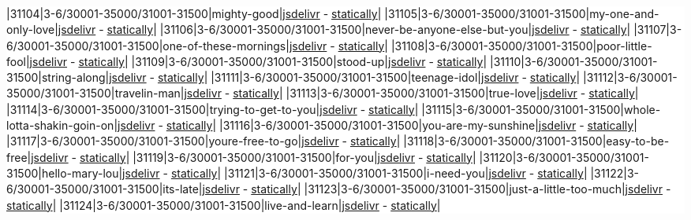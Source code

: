 |31104|3-6/30001-35000/31001-31500|mighty-good|[jsdelivr](https://cdn.jsdelivr.net/gh/dbchord/png-c-600x600_3-6/30001-35000/31001-31500/mighty-good.png) - [statically](https://cdn.statically.io/gh/dbchord/png-c-600x600_3-6/img/30001-35000/31001-31500/mighty-good.png)|
|31105|3-6/30001-35000/31001-31500|my-one-and-only-love|[jsdelivr](https://cdn.jsdelivr.net/gh/dbchord/png-c-600x600_3-6/30001-35000/31001-31500/my-one-and-only-love.png) - [statically](https://cdn.statically.io/gh/dbchord/png-c-600x600_3-6/img/30001-35000/31001-31500/my-one-and-only-love.png)|
|31106|3-6/30001-35000/31001-31500|never-be-anyone-else-but-you|[jsdelivr](https://cdn.jsdelivr.net/gh/dbchord/png-c-600x600_3-6/30001-35000/31001-31500/never-be-anyone-else-but-you.png) - [statically](https://cdn.statically.io/gh/dbchord/png-c-600x600_3-6/img/30001-35000/31001-31500/never-be-anyone-else-but-you.png)|
|31107|3-6/30001-35000/31001-31500|one-of-these-mornings|[jsdelivr](https://cdn.jsdelivr.net/gh/dbchord/png-c-600x600_3-6/30001-35000/31001-31500/one-of-these-mornings.png) - [statically](https://cdn.statically.io/gh/dbchord/png-c-600x600_3-6/img/30001-35000/31001-31500/one-of-these-mornings.png)|
|31108|3-6/30001-35000/31001-31500|poor-little-fool|[jsdelivr](https://cdn.jsdelivr.net/gh/dbchord/png-c-600x600_3-6/30001-35000/31001-31500/poor-little-fool.png) - [statically](https://cdn.statically.io/gh/dbchord/png-c-600x600_3-6/img/30001-35000/31001-31500/poor-little-fool.png)|
|31109|3-6/30001-35000/31001-31500|stood-up|[jsdelivr](https://cdn.jsdelivr.net/gh/dbchord/png-c-600x600_3-6/30001-35000/31001-31500/stood-up.png) - [statically](https://cdn.statically.io/gh/dbchord/png-c-600x600_3-6/img/30001-35000/31001-31500/stood-up.png)|
|31110|3-6/30001-35000/31001-31500|string-along|[jsdelivr](https://cdn.jsdelivr.net/gh/dbchord/png-c-600x600_3-6/30001-35000/31001-31500/string-along.png) - [statically](https://cdn.statically.io/gh/dbchord/png-c-600x600_3-6/img/30001-35000/31001-31500/string-along.png)|
|31111|3-6/30001-35000/31001-31500|teenage-idol|[jsdelivr](https://cdn.jsdelivr.net/gh/dbchord/png-c-600x600_3-6/30001-35000/31001-31500/teenage-idol.png) - [statically](https://cdn.statically.io/gh/dbchord/png-c-600x600_3-6/img/30001-35000/31001-31500/teenage-idol.png)|
|31112|3-6/30001-35000/31001-31500|travelin-man|[jsdelivr](https://cdn.jsdelivr.net/gh/dbchord/png-c-600x600_3-6/30001-35000/31001-31500/travelin-man.png) - [statically](https://cdn.statically.io/gh/dbchord/png-c-600x600_3-6/img/30001-35000/31001-31500/travelin-man.png)|
|31113|3-6/30001-35000/31001-31500|true-love|[jsdelivr](https://cdn.jsdelivr.net/gh/dbchord/png-c-600x600_3-6/30001-35000/31001-31500/true-love.png) - [statically](https://cdn.statically.io/gh/dbchord/png-c-600x600_3-6/img/30001-35000/31001-31500/true-love.png)|
|31114|3-6/30001-35000/31001-31500|trying-to-get-to-you|[jsdelivr](https://cdn.jsdelivr.net/gh/dbchord/png-c-600x600_3-6/30001-35000/31001-31500/trying-to-get-to-you.png) - [statically](https://cdn.statically.io/gh/dbchord/png-c-600x600_3-6/img/30001-35000/31001-31500/trying-to-get-to-you.png)|
|31115|3-6/30001-35000/31001-31500|whole-lotta-shakin-goin-on|[jsdelivr](https://cdn.jsdelivr.net/gh/dbchord/png-c-600x600_3-6/30001-35000/31001-31500/whole-lotta-shakin-goin-on.png) - [statically](https://cdn.statically.io/gh/dbchord/png-c-600x600_3-6/img/30001-35000/31001-31500/whole-lotta-shakin-goin-on.png)|
|31116|3-6/30001-35000/31001-31500|you-are-my-sunshine|[jsdelivr](https://cdn.jsdelivr.net/gh/dbchord/png-c-600x600_3-6/30001-35000/31001-31500/you-are-my-sunshine.png) - [statically](https://cdn.statically.io/gh/dbchord/png-c-600x600_3-6/img/30001-35000/31001-31500/you-are-my-sunshine.png)|
|31117|3-6/30001-35000/31001-31500|youre-free-to-go|[jsdelivr](https://cdn.jsdelivr.net/gh/dbchord/png-c-600x600_3-6/30001-35000/31001-31500/youre-free-to-go.png) - [statically](https://cdn.statically.io/gh/dbchord/png-c-600x600_3-6/img/30001-35000/31001-31500/youre-free-to-go.png)|
|31118|3-6/30001-35000/31001-31500|easy-to-be-free|[jsdelivr](https://cdn.jsdelivr.net/gh/dbchord/png-c-600x600_3-6/30001-35000/31001-31500/easy-to-be-free.png) - [statically](https://cdn.statically.io/gh/dbchord/png-c-600x600_3-6/img/30001-35000/31001-31500/easy-to-be-free.png)|
|31119|3-6/30001-35000/31001-31500|for-you|[jsdelivr](https://cdn.jsdelivr.net/gh/dbchord/png-c-600x600_3-6/30001-35000/31001-31500/for-you.png) - [statically](https://cdn.statically.io/gh/dbchord/png-c-600x600_3-6/img/30001-35000/31001-31500/for-you.png)|
|31120|3-6/30001-35000/31001-31500|hello-mary-lou|[jsdelivr](https://cdn.jsdelivr.net/gh/dbchord/png-c-600x600_3-6/30001-35000/31001-31500/hello-mary-lou.png) - [statically](https://cdn.statically.io/gh/dbchord/png-c-600x600_3-6/img/30001-35000/31001-31500/hello-mary-lou.png)|
|31121|3-6/30001-35000/31001-31500|i-need-you|[jsdelivr](https://cdn.jsdelivr.net/gh/dbchord/png-c-600x600_3-6/30001-35000/31001-31500/i-need-you.png) - [statically](https://cdn.statically.io/gh/dbchord/png-c-600x600_3-6/img/30001-35000/31001-31500/i-need-you.png)|
|31122|3-6/30001-35000/31001-31500|its-late|[jsdelivr](https://cdn.jsdelivr.net/gh/dbchord/png-c-600x600_3-6/30001-35000/31001-31500/its-late.png) - [statically](https://cdn.statically.io/gh/dbchord/png-c-600x600_3-6/img/30001-35000/31001-31500/its-late.png)|
|31123|3-6/30001-35000/31001-31500|just-a-little-too-much|[jsdelivr](https://cdn.jsdelivr.net/gh/dbchord/png-c-600x600_3-6/30001-35000/31001-31500/just-a-little-too-much.png) - [statically](https://cdn.statically.io/gh/dbchord/png-c-600x600_3-6/img/30001-35000/31001-31500/just-a-little-too-much.png)|
|31124|3-6/30001-35000/31001-31500|live-and-learn|[jsdelivr](https://cdn.jsdelivr.net/gh/dbchord/png-c-600x600_3-6/30001-35000/31001-31500/live-and-learn.png) - [statically](https://cdn.statically.io/gh/dbchord/png-c-600x600_3-6/img/30001-35000/31001-31500/live-and-learn.png)|